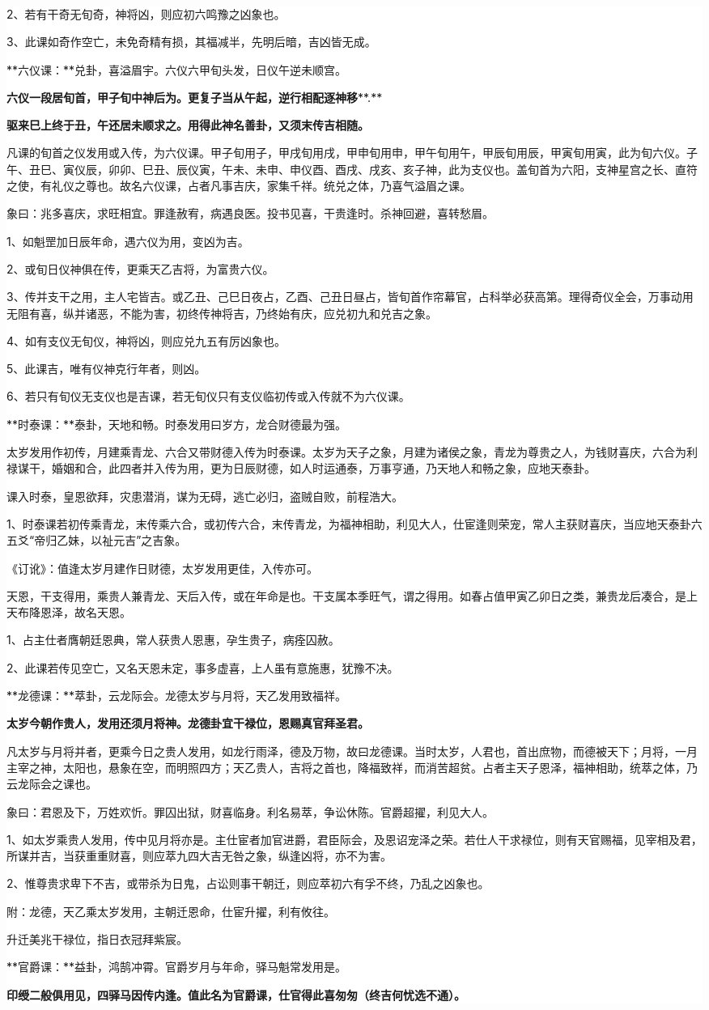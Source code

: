 2、若有干奇无旬奇，神将凶，则应初六鸣豫之凶象也。

3、此课如奇作空亡，未免奇精有损，其福减半，先明后暗，吉凶皆无成。

**六仪课：**兑卦，喜溢眉宇。六仪六甲旬头发，日仪午逆未顺宫。

**六仪一段居旬首，甲子旬中神后为。更复子当从午起，逆行相配逐神移****.**

**驱来巳上终于丑，午还居未顺求之。用得此神名善卦，又须末传吉相随。**

凡课的旬首之仪发用或入传，为六仪课。甲子旬用子，甲戌旬用戌，甲申旬用申，甲午旬用午，甲辰旬用辰，甲寅旬用寅，此为旬六仪。子午、丑巳、寅仪辰，卯卯、巳丑、辰仪寅，午未、未申、申仪酉、酉戌、戌亥、亥子神，此为支仪也。盖旬首为六阳，支神星宫之长、直符之使，有礼仪之尊也。故名六仪课，占者凡事吉庆，家集千祥。统兑之体，乃喜气溢眉之课。

象曰：兆多喜庆，求旺相宜。罪逢赦宥，病遇良医。投书见喜，干贵逢时。杀神回避，喜转愁眉。

1、如魁罡加日辰年命，遇六仪为用，变凶为吉。

2、或旬日仪神俱在传，更乘天乙吉将，为富贵六仪。

3、传并支干之用，主人宅皆吉。或乙丑、己巳日夜占，乙酉、己丑日昼占，皆旬首作帘幕官，占科举必获高第。理得奇仪全会，万事动用无阻有喜，纵并诸恶，不能为害，初终传神将吉，乃终始有庆，应兑初九和兑吉之象。

4、如有支仪无旬仪，神将凶，则应兑九五有厉凶象也。

5、此课吉，唯有仪神克行年者，则凶。

6、若只有旬仪无支仪也是吉课，若无旬仪只有支仪临初传或入传就不为六仪课。

**时泰课：**泰卦，天地和畅。时泰发用曰岁方，龙合财德最为强。

太岁发用作初传，月建乘青龙、六合又带财德入传为时泰课。太岁为天子之象，月建为诸侯之象，青龙为尊贵之人，为钱财喜庆，六合为利禄谋干，婚姻和合，此四者并入传为用，更为日辰财德，如人时运通泰，万事亨通，乃天地人和畅之象，应地天泰卦。

课入时泰，皇恩欲拜，灾患潜消，谋为无碍，逃亡必归，盗贼自败，前程浩大。

1、时泰课若初传乘青龙，末传乘六合，或初传六合，末传青龙，为福神相助，利见大人，仕宦逢则荣宠，常人主获财喜庆，当应地天泰卦六五爻“帝归乙妹，以祉元吉”之吉象。

《订讹》：值逢太岁月建作日财德，太岁发用更佳，入传亦可。

天恩，干支得用，乘贵人兼青龙、天后入传，或在年命是也。干支属本季旺气，谓之得用。如春占值甲寅乙卯日之类，兼贵龙后凑合，是上天布降恩泽，故名天恩。

1、占主仕者膺朝廷恩典，常人获贵人恩惠，孕生贵子，病痊囚赦。

2、此课若传见空亡，又名天恩未定，事多虚喜，上人虽有意施惠，犹豫不决。

**龙德课：**萃卦，云龙际会。龙德太岁与月将，天乙发用致福祥。

**太岁今朝作贵人，发用还须月将神。龙德卦宜干禄位，恩赐真官拜圣君。**

凡太岁与月将并者，更乘今日之贵人发用，如龙行雨泽，德及万物，故曰龙德课。当时太岁，人君也，首出庶物，而德被天下；月将，一月主宰之神，太阳也，悬象在空，而明照四方；天乙贵人，吉将之首也，降福致祥，而消苦超贫。占者主天子恩泽，福神相助，统萃之体，乃云龙际会之课也。

象曰：君恩及下，万姓欢忻。罪囚出狱，财喜临身。利名易萃，争讼休陈。官爵超擢，利见大人。

1、如太岁乘贵人发用，传中见月将亦是。主仕宦者加官进爵，君臣际会，及恩诏宠泽之荣。若仕人干求禄位，则有天官赐福，见宰相及君，所谋并吉，当获重重财喜，则应萃九四大吉无咎之象，纵逢凶将，亦不为害。

2、惟尊贵求卑下不吉，或带杀为日鬼，占讼则事干朝迁，则应萃初六有孚不终，乃乱之凶象也。

附：龙德，天乙乘太岁发用，主朝迁恩命，仕宦升擢，利有攸往。

升迁美兆干禄位，指日衣冠拜紫宸。

**官爵课：**益卦，鸿鹄冲霄。官爵岁月与年命，驿马魁常发用是。

**印绶二般俱用见，四驿马因传内逢。值此名为官爵课，仕官得此喜匆匆（****终吉何忧选不通****）。**
